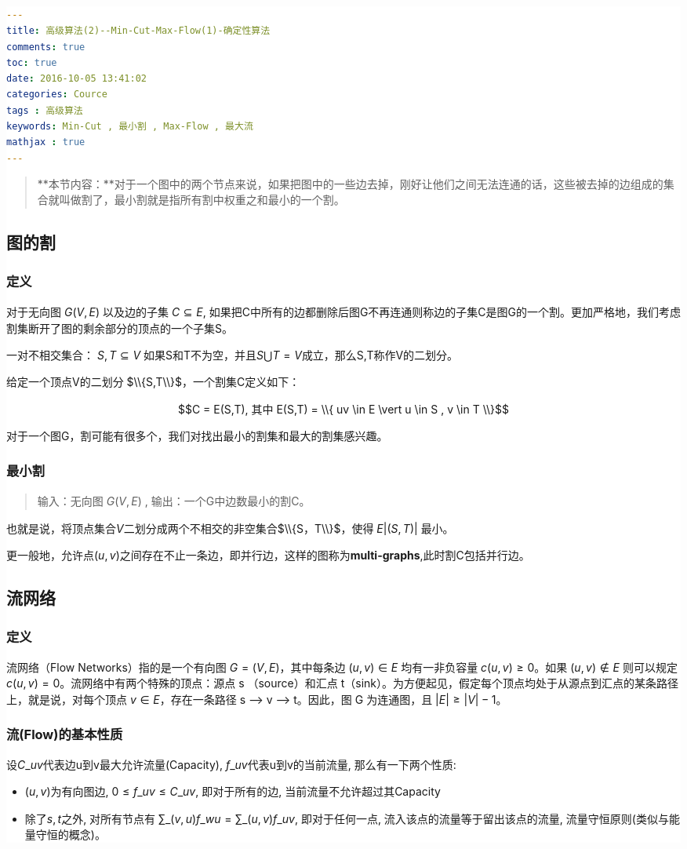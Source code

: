 ```yaml
---
title: 高级算法(2)--Min-Cut-Max-Flow(1)-确定性算法
comments: true
toc: true
date: 2016-10-05 13:41:02
categories: Cource
tags : 高级算法
keywords: Min-Cut , 最小割 , Max-Flow , 最大流
mathjax : true
---
```


>**本节内容：**对于一个图中的两个节点来说，如果把图中的一些边去掉，刚好让他们之间无法连通的话，这些被去掉的边组成的集合就叫做割了，最小割就是指所有割中权重之和最小的一个割。



## 图的割

### 定义

对于无向图 $G(V,E)$ 以及边的子集 $C \subseteq E$, 如果把C中所有的边都删除后图G不再连通则称边的子集C是图G的一个割。更加严格地，我们考虑割集断开了图的剩余部分的顶点的一个子集S。

一对不相交集合： $S,T \subseteq V$ 如果S和T不为空，并且$S \bigcup T = V$成立，那么S,T称作V的二划分。

给定一个顶点V的二划分 $\\{S,T\\}$，一个割集C定义如下：

$$C = E(S,T), 其中 E(S,T) = \\{ uv \in E \vert u \in S , v \in T \\}$$

对于一个图G，割可能有很多个，我们对找出最小的割集和最大的割集感兴趣。

### 最小割

> 输入：无向图 $G(V,E)$ , 输出：一个G中边数最小的割C。

也就是说，将顶点集合$V$二划分成两个不相交的非空集合$\\{S，T\\}$，使得 $E|(S,T)|$ 最小。

更一般地，允许点$(u,v)$之间存在不止一条边，即并行边，这样的图称为**multi-graphs**,此时割C包括并行边。

## 流网络

### 定义

流网络（Flow Networks）指的是一个有向图 $G = (V, E)$，其中每条边 $(u, v) ∈ E$ 均有一非负容量 $c(u, v) ≥ 0$。如果 $(u, v) ∉ E$ 则可以规定 $c(u, v) = 0$。流网络中有两个特殊的顶点：源点 s （source）和汇点 t（sink）。为方便起见，假定每个顶点均处于从源点到汇点的某条路径上，就是说，对每个顶点 $v ∈ E$，存在一条路径 s --> v --> t。因此，图 G 为连通图，且 $|E| ≥ |V| - 1$。

### 流(Flow)的基本性质

设$C\_{uv}$代表边u到v最大允许流量(Capacity), $f\_{uv}$代表u到v的当前流量, 那么有一下两个性质:

- $(u, v)$为有向图边, $0 \leq f\_{uv} \leq C\_{uv}$, 即对于所有的边, 当前流量不允许超过其Capacity

- 除了$s, t$之外, 对所有节点有 $\sum\limits\_{(v, u)}f\_{wu} = \sum\limits\_{(u, v)}f\_{uv}$, 即对于任何一点, 流入该点的流量等于留出该点的流量, 流量守恒原则(类似与能量守恒的概念)。
